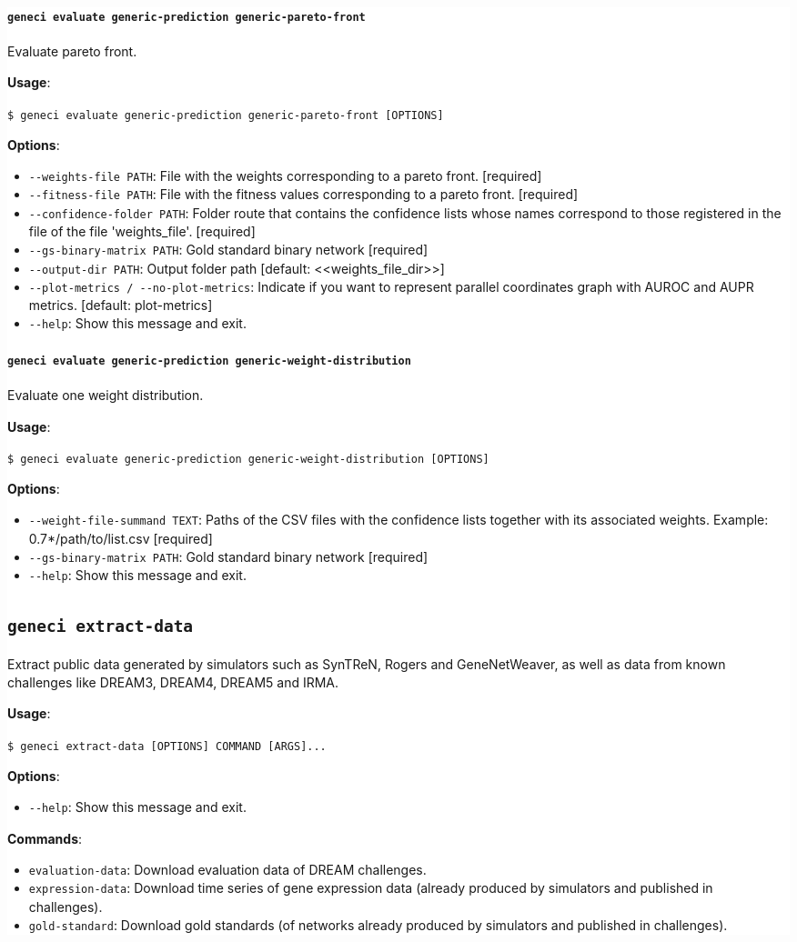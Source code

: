 #### `geneci evaluate generic-prediction generic-pareto-front`

Evaluate pareto front.

**Usage**:

```console
$ geneci evaluate generic-prediction generic-pareto-front [OPTIONS]
```

**Options**:

* `--weights-file PATH`: File with the weights corresponding to a pareto front.  [required]
* `--fitness-file PATH`: File with the fitness values corresponding to a pareto front.  [required]
* `--confidence-folder PATH`: Folder route that contains the confidence lists whose names correspond to those registered in the file of the file 'weights_file'.  [required]
* `--gs-binary-matrix PATH`: Gold standard binary network  [required]
* `--output-dir PATH`: Output folder path  [default: <<weights_file_dir>>]
* `--plot-metrics / --no-plot-metrics`: Indicate if you want to represent parallel coordinates graph with AUROC and AUPR metrics.  [default: plot-metrics]
* `--help`: Show this message and exit.

#### `geneci evaluate generic-prediction generic-weight-distribution`

Evaluate one weight distribution.

**Usage**:

```console
$ geneci evaluate generic-prediction generic-weight-distribution [OPTIONS]
```

**Options**:

* `--weight-file-summand TEXT`: Paths of the CSV files with the confidence lists together with its associated weights. Example: 0.7*/path/to/list.csv  [required]
* `--gs-binary-matrix PATH`: Gold standard binary network  [required]
* `--help`: Show this message and exit.

## `geneci extract-data`

Extract public data generated by simulators such as SynTReN, Rogers and GeneNetWeaver, as well as data from known challenges like DREAM3, DREAM4, DREAM5 and IRMA.

**Usage**:

```console
$ geneci extract-data [OPTIONS] COMMAND [ARGS]...
```

**Options**:

* `--help`: Show this message and exit.

**Commands**:

* `evaluation-data`: Download evaluation data of DREAM challenges.
* `expression-data`: Download time series of gene expression data (already produced by simulators and published in challenges).
* `gold-standard`: Download gold standards (of networks already produced by simulators and published in challenges).
